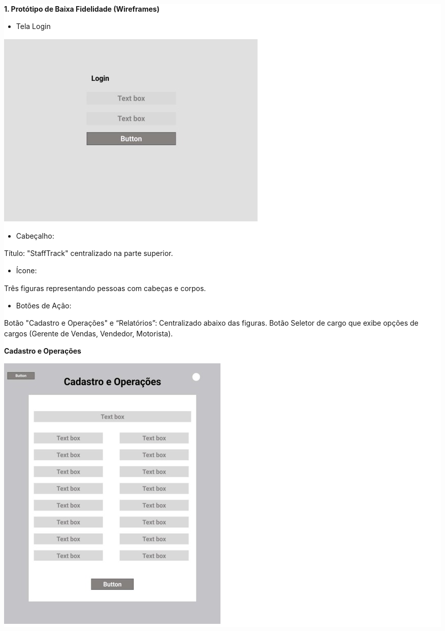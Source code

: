 **1. Protótipo de Baixa Fidelidade (Wireframes)**

- Tela Login

![TelaLogin](Docs/TelaLogin.jpg)

- Cabeçalho:

Título: "StaffTrack" centralizado na parte superior.

- Ícone:

Três figuras representando pessoas com cabeças e corpos. 

- Botões de Ação:

Botão "Cadastro e Operações" e “Relatórios”: Centralizado abaixo das figuras.
Botão Seletor de cargo que exibe opções de cargos (Gerente de Vendas, Vendedor, Motorista).

**Cadastro e Operações**

![CadastroOP](Docs/CadastroOP.jpg)
